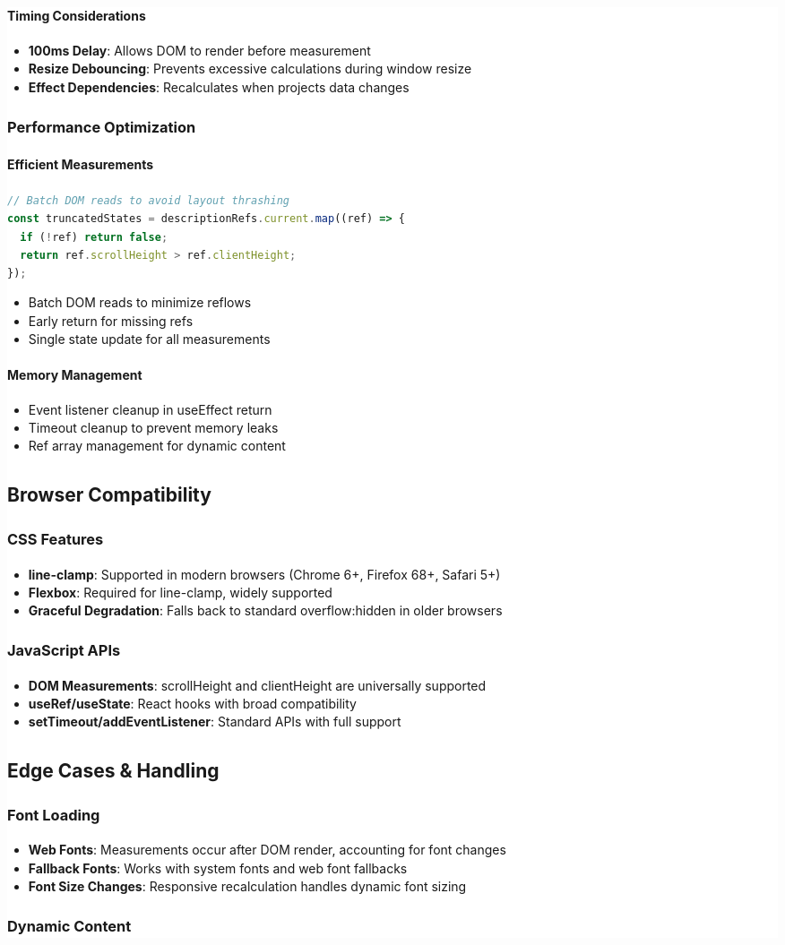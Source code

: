 #### Timing Considerations

- **100ms Delay**: Allows DOM to render before measurement
- **Resize Debouncing**: Prevents excessive calculations during window resize
- **Effect Dependencies**: Recalculates when projects data changes

### Performance Optimization

#### Efficient Measurements

```typescript
// Batch DOM reads to avoid layout thrashing
const truncatedStates = descriptionRefs.current.map((ref) => {
  if (!ref) return false;
  return ref.scrollHeight > ref.clientHeight;
});
```

- Batch DOM reads to minimize reflows
- Early return for missing refs
- Single state update for all measurements

#### Memory Management

- Event listener cleanup in useEffect return
- Timeout cleanup to prevent memory leaks
- Ref array management for dynamic content

## Browser Compatibility

### CSS Features

- **line-clamp**: Supported in modern browsers (Chrome 6+, Firefox 68+, Safari 5+)
- **Flexbox**: Required for line-clamp, widely supported
- **Graceful Degradation**: Falls back to standard overflow:hidden in older browsers

### JavaScript APIs

- **DOM Measurements**: scrollHeight and clientHeight are universally supported
- **useRef/useState**: React hooks with broad compatibility
- **setTimeout/addEventListener**: Standard APIs with full support

## Edge Cases & Handling

### Font Loading

- **Web Fonts**: Measurements occur after DOM render, accounting for font changes
- **Fallback Fonts**: Works with system fonts and web font fallbacks
- **Font Size Changes**: Responsive recalculation handles dynamic font sizing

### Dynamic Content

